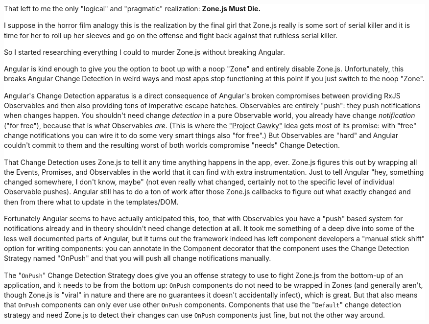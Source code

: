 That left to me the only "logical" and "pragmatic" realization:
**Zone.js Must Die.**

I suppose in the horror film analogy this is the realization by the
final girl that Zone.js really is some sort of serial killer and it is
time for her to roll up her sleeves and go on the offense and fight
back against that ruthless serial killer.

So I started researching everything I could to murder Zone.js without breaking Angular.

Angular is kind enough to give you the option to boot up with a noop
"Zone" and entirely disable Zone.js. Unfortunately, this breaks
Angular Change Detection in weird ways and most apps stop functioning
at this point if you just switch to the noop "Zone".

Angular's Change Detection apparatus is a direct consequence of
Angular's broken compromises between providing RxJS Observables and
then also providing tons of imperative escape hatches. Observables are
entirely "push": they push notifications when changes happen. You
shouldn't need change _detection_ in a pure Observable world, you
already have change _notification_ ("for free"), because that is what
Observables _are_. (This is where the ["Project Gawky"][gawky] idea gets most
of its promise: with "free" change notifications you can wire it to do
some very smart things also "for free".) But Observables are "hard"
and Angular couldn't commit to them and the resulting worst of both
worlds compromise "needs" Change Detection.

That Change Detection uses Zone.js to tell it any time anything
happens in the app, ever. Zone.js figures this out by wrapping all the
Events, Promises, and Observables in the world that it can find with extra
instrumentation. Just to tell Angular "hey, something changed
somewhere, I don't know, maybe" (not even really what changed, certainly not to
the specific level of individual Observable pushes). Angular still has
to do a ton of work after those Zone.js callbacks to figure out what
exactly changed and then from there what to update in the
templates/DOM.

Fortunately Angular seems to have actually anticipated this, too, that
with Observables you have a "push" based system for notifications
already and in theory shouldn't need change detection at all. It took
me something of a deep dive into some of the less well documented
parts of Angular, but it turns out the framework indeed has left
component developers a "manual stick shift" option for writing
components: you can annotate in the Component decorator that the
component uses the Change Detection Strategy named "OnPush" and that
you will push all change notifications manually.

The "`OnPush`" Change Detection Strategy does give you an offense
strategy to use to fight Zone.js from the bottom-up of an application,
and it needs to be from the bottom up: `OnPush` components do not need
to be wrapped in Zones (and generally aren't, though Zone.js is
"viral" in nature and there are no guarantees it doesn't accidentally infect), which is great. But
that also means that `OnPush` components can only ever use other `OnPush`
components. Components that use the "`Default`" change detection
strategy and need Zone.js to detect their changes can use `OnPush`
components just fine, but not the other way around.


[core]: https://blog.worldmaker.net/2021/06/26/angular/
[demo]: https://worldmaker.net/angular-pharkas/demo/index.html
[gawky]: https://blog.worldmaker.net/2021/06/26/angular/#suggestions-for-a-better-angular-project-gawky
[github]: https://github.com/WorldMaker/angular-pharkas
[pharkas]: https://worldmaker.net/angular-pharkas/
[spy]: https://github.com/cartant/rxjs-spy
[zone]: https://www.npmjs.com/package/zone.js